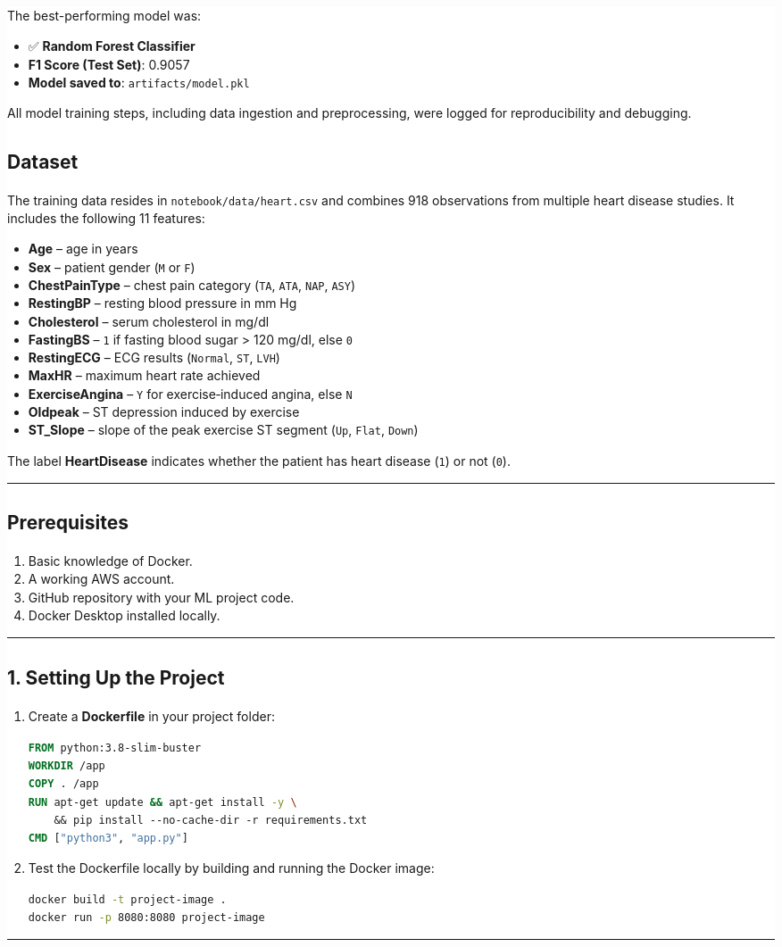 The best-performing model was:

- ✅ **Random Forest Classifier**
- **F1 Score (Test Set)**: 0.9057  
- **Model saved to**: `artifacts/model.pkl`

All model training steps, including data ingestion and preprocessing, were logged for reproducibility and debugging.

## Dataset
The training data resides in `notebook/data/heart.csv` and combines 918 observations from multiple heart disease studies. It includes the following 11 features:

- **Age** – age in years  
- **Sex** – patient gender (`M` or `F`)  
- **ChestPainType** – chest pain category (`TA`, `ATA`, `NAP`, `ASY`)  
- **RestingBP** – resting blood pressure in mm Hg  
- **Cholesterol** – serum cholesterol in mg/dl  
- **FastingBS** – `1` if fasting blood sugar > 120 mg/dl, else `0`  
- **RestingECG** – ECG results (`Normal`, `ST`, `LVH`)  
- **MaxHR** – maximum heart rate achieved  
- **ExerciseAngina** – `Y` for exercise‑induced angina, else `N`  
- **Oldpeak** – ST depression induced by exercise  
- **ST_Slope** – slope of the peak exercise ST segment (`Up`, `Flat`, `Down`)  

The label **HeartDisease** indicates whether the patient has heart disease (`1`) or not (`0`).

---

## Prerequisites
1. Basic knowledge of Docker.
2. A working AWS account.
3. GitHub repository with your ML project code.
4. Docker Desktop installed locally.

---

## 1. Setting Up the Project
1. Create a **Dockerfile** in your project folder:

   ```dockerfile
   FROM python:3.8-slim-buster
   WORKDIR /app
   COPY . /app
   RUN apt-get update && apt-get install -y \ 
       && pip install --no-cache-dir -r requirements.txt
   CMD ["python3", "app.py"]
   ```

2. Test the Dockerfile locally by building and running the Docker image:

   ```bash
   docker build -t project-image .
   docker run -p 8080:8080 project-image
   ```

---